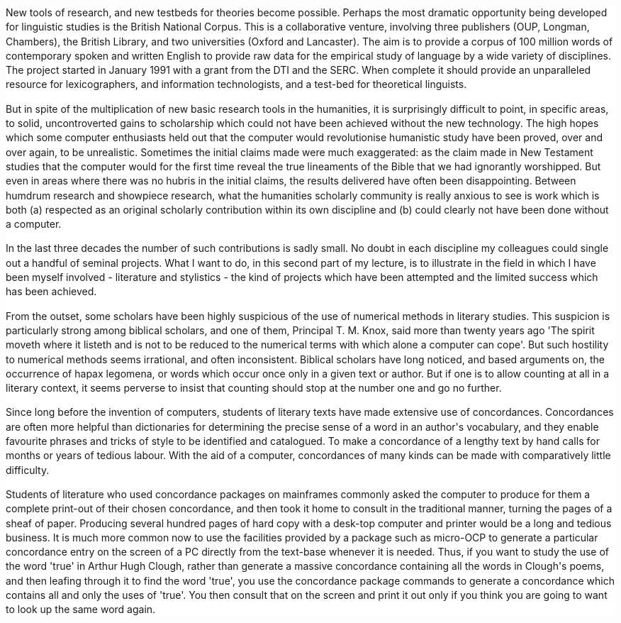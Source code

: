 New tools of research, and new testbeds for theories become possible.
Perhaps the most dramatic opportunity being developed for linguistic studies is the British National Corpus.
This is a collaborative venture, involving three publishers (OUP, Longman, Chambers), the British Library, and two universities (Oxford and Lancaster).
The aim is to provide a corpus of 100 million words of contemporary spoken and written English to provide raw data for the empirical study of language by a wide variety of disciplines.
The project started in January 1991 with a grant from the DTI and the SERC.
When complete it should provide an unparalleled resource for lexicographers, and information technologists, and a test-bed for theoretical linguists.

But in spite of the multiplication of new basic research tools in the humanities, it is surprisingly difficult to point, in specific areas, to solid, uncontroverted gains to scholarship which could not have been achieved without the new technology.
The high hopes which some computer enthusiasts held out that the computer would revolutionise humanistic study have been proved, over and over again, to be unrealistic.
Sometimes the initial claims made were much exaggerated: as the claim made in New Testament studies that the computer would for the first time reveal the true lineaments of the Bible that we had ignorantly worshipped.
But even in areas where there was no hubris in the initial claims, the results delivered have often been disappointing.
Between humdrum research and showpiece research, what the humanities scholarly community is really anxious to see is work which is both (a) respected as an original scholarly contribution within its own discipline and (b) could clearly not have been done without a computer.

In the last three decades the number of such contributions is sadly small.
No doubt in each discipline my colleagues could single out a handful of seminal projects.
What I want to do, in this second part of my lecture, is to illustrate in the field in which I have been myself involved - literature and stylistics - the kind of projects which have been attempted and the limited success which has been achieved.

From the outset, some scholars have been highly suspicious of the use of numerical methods in literary studies.
This suspicion is particularly strong among biblical scholars, and one of them, Principal T. M. Knox, said more than twenty years ago 'The spirit moveth where it listeth and is not to be reduced to the numerical terms with which alone a computer can cope'.
But such hostility to numerical methods seems irrational, and often inconsistent.
Biblical scholars have long noticed, and based arguments on, the occurrence of hapax legomena, or words which occur once only in a given text or author.
But if one is to allow counting at all in a literary context, it seems perverse to insist that counting should stop at the number one and go no further.

Since long before the invention of computers, students of literary texts have made extensive use of concordances.
Concordances are often more helpful than dictionaries for determining the precise sense of a word in an author's vocabulary, and they enable favourite phrases and tricks of style to be identified and catalogued.
To make a concordance of a lengthy text by hand calls for months or years of tedious labour.
With the aid of a computer, concordances of many kinds can be made with comparatively little difficulty.

Students of literature who used concordance packages on mainframes commonly asked the computer to produce for them a complete print-out of their chosen concordance, and then took it home to consult in the traditional manner, turning the pages of a sheaf of paper.
Producing several hundred pages of hard copy with a desk-top computer and printer would be a long and tedious business.
It is much more common now to use the facilities provided by a package such as micro-OCP to generate a particular concordance entry on the screen of a PC directly from the text-base whenever it is needed.
Thus, if you want to study the use of the word 'true' in Arthur Hugh Clough, rather than generate a massive concordance containing all the words in Clough's poems, and then leafing through it to find the word 'true', you use the concordance package commands to generate a concordance which contains all and only the uses of 'true'.
You then consult that on the screen and print it out only if you think you are going to want to look up the same word again.
